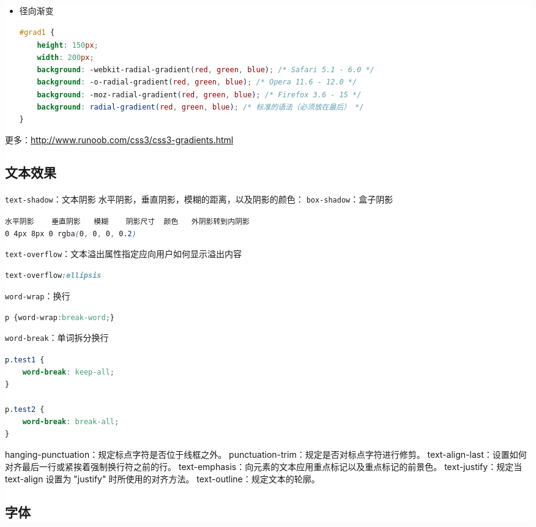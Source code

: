 - 径向渐变

  ```css
  #grad1 {
      height: 150px;
      width: 200px;
      background: -webkit-radial-gradient(red, green, blue); /* Safari 5.1 - 6.0 */
      background: -o-radial-gradient(red, green, blue); /* Opera 11.6 - 12.0 */
      background: -moz-radial-gradient(red, green, blue); /* Firefox 3.6 - 15 */
      background: radial-gradient(red, green, blue); /* 标准的语法（必须放在最后） */
  }
  ```

更多：<http://www.runoob.com/css3/css3-gradients.html>

## 文本效果

`text-shadow`：文本阴影
水平阴影，垂直阴影，模糊的距离，以及阴影的颜色：
`box-shadow`：盒子阴影

```css
水平阴影    垂直阴影   模糊    阴影尺寸  颜色   外阴影转到内阴影 
0 4px 8px 0 rgba(0, 0, 0, 0.2)
```

`text-overflow`：文本溢出属性指定应向用户如何显示溢出内容

```css
text-overflow:ellipsis
```

`word-wrap`：换行

```css
p {word-wrap:break-word;}
```

`word-break`：单词拆分换行

```css
p.test1 {
    word-break: keep-all;
}
 
p.test2 {
    word-break: break-all;
}
```

hanging-punctuation：规定标点字符是否位于线框之外。
punctuation-trim：规定是否对标点字符进行修剪。
text-align-last：设置如何对齐最后一行或紧挨着强制换行符之前的行。
text-emphasis：向元素的文本应用重点标记以及重点标记的前景色。
text-justify：规定当 text-align 设置为 "justify" 时所使用的对齐方法。
text-outline：规定文本的轮廓。

## 字体
